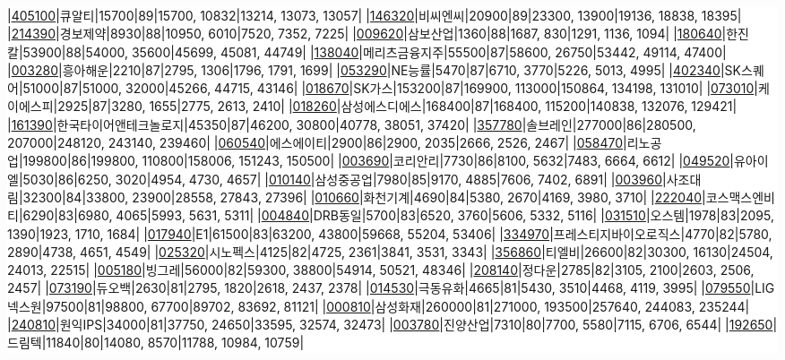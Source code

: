 |[405100](https://finance.daum.net/quotes/A405100)|큐알티|15700|89|15700, 10832|13214, 13073, 13057|
|[146320](https://finance.daum.net/quotes/A146320)|비씨엔씨|20900|89|23300, 13900|19136, 18838, 18395|
|[214390](https://finance.daum.net/quotes/A214390)|경보제약|8930|88|10950, 6010|7520, 7352, 7225|
|[009620](https://finance.daum.net/quotes/A009620)|삼보산업|1360|88|1687, 830|1291, 1136, 1094|
|[180640](https://finance.daum.net/quotes/A180640)|한진칼|53900|88|54000, 35600|45699, 45081, 44749|
|[138040](https://finance.daum.net/quotes/A138040)|메리츠금융지주|55500|87|58600, 26750|53442, 49114, 47400|
|[003280](https://finance.daum.net/quotes/A003280)|흥아해운|2210|87|2795, 1306|1796, 1791, 1699|
|[053290](https://finance.daum.net/quotes/A053290)|NE능률|5470|87|6710, 3770|5226, 5013, 4995|
|[402340](https://finance.daum.net/quotes/A402340)|SK스퀘어|51000|87|51000, 32000|45266, 44715, 43146|
|[018670](https://finance.daum.net/quotes/A018670)|SK가스|153200|87|169900, 113000|150864, 134198, 131010|
|[073010](https://finance.daum.net/quotes/A073010)|케이에스피|2925|87|3280, 1655|2775, 2613, 2410|
|[018260](https://finance.daum.net/quotes/A018260)|삼성에스디에스|168400|87|168400, 115200|140838, 132076, 129421|
|[161390](https://finance.daum.net/quotes/A161390)|한국타이어앤테크놀로지|45350|87|46200, 30800|40778, 38051, 37420|
|[357780](https://finance.daum.net/quotes/A357780)|솔브레인|277000|86|280500, 207000|248120, 243140, 239460|
|[060540](https://finance.daum.net/quotes/A060540)|에스에이티|2900|86|2900, 2035|2666, 2526, 2467|
|[058470](https://finance.daum.net/quotes/A058470)|리노공업|199800|86|199800, 110800|158006, 151243, 150500|
|[003690](https://finance.daum.net/quotes/A003690)|코리안리|7730|86|8100, 5632|7483, 6664, 6612|
|[049520](https://finance.daum.net/quotes/A049520)|유아이엘|5030|86|6250, 3020|4954, 4730, 4657|
|[010140](https://finance.daum.net/quotes/A010140)|삼성중공업|7980|85|9170, 4885|7606, 7402, 6891|
|[003960](https://finance.daum.net/quotes/A003960)|사조대림|32300|84|33800, 23900|28558, 27843, 27396|
|[010660](https://finance.daum.net/quotes/A010660)|화천기계|4690|84|5380, 2670|4169, 3980, 3710|
|[222040](https://finance.daum.net/quotes/A222040)|코스맥스엔비티|6290|83|6980, 4065|5993, 5631, 5311|
|[004840](https://finance.daum.net/quotes/A004840)|DRB동일|5700|83|6520, 3760|5606, 5332, 5116|
|[031510](https://finance.daum.net/quotes/A031510)|오스템|1978|83|2095, 1390|1923, 1710, 1684|
|[017940](https://finance.daum.net/quotes/A017940)|E1|61500|83|63200, 43800|59668, 55204, 53406|
|[334970](https://finance.daum.net/quotes/A334970)|프레스티지바이오로직스|4770|82|5780, 2890|4738, 4651, 4549|
|[025320](https://finance.daum.net/quotes/A025320)|시노펙스|4125|82|4725, 2361|3841, 3531, 3343|
|[356860](https://finance.daum.net/quotes/A356860)|티엘비|26600|82|30300, 16130|24504, 24013, 22515|
|[005180](https://finance.daum.net/quotes/A005180)|빙그레|56000|82|59300, 38800|54914, 50521, 48346|
|[208140](https://finance.daum.net/quotes/A208140)|정다운|2785|82|3105, 2100|2603, 2506, 2457|
|[073190](https://finance.daum.net/quotes/A073190)|듀오백|2630|81|2795, 1820|2618, 2437, 2378|
|[014530](https://finance.daum.net/quotes/A014530)|극동유화|4665|81|5430, 3510|4468, 4119, 3995|
|[079550](https://finance.daum.net/quotes/A079550)|LIG넥스원|97500|81|98800, 67700|89702, 83692, 81121|
|[000810](https://finance.daum.net/quotes/A000810)|삼성화재|260000|81|271000, 193500|257640, 244083, 235244|
|[240810](https://finance.daum.net/quotes/A240810)|원익IPS|34000|81|37750, 24650|33595, 32574, 32473|
|[003780](https://finance.daum.net/quotes/A003780)|진양산업|7310|80|7700, 5580|7115, 6706, 6544|
|[192650](https://finance.daum.net/quotes/A192650)|드림텍|11840|80|14080, 8570|11788, 10984, 10759|